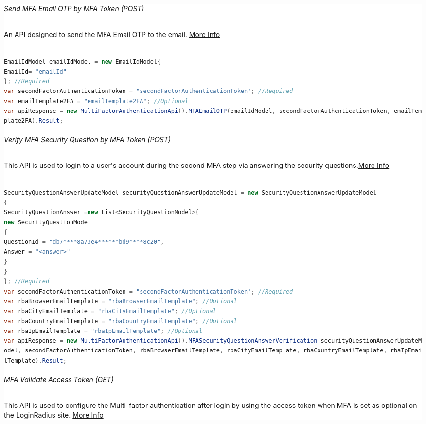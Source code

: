 
<h6 id="MFAEmailOTP-post-">Send MFA Email OTP by MFA Token (POST)</h6>

An API designed to send the MFA Email OTP to the email. [More Info](/api/v2/customer-identity-api/multi-factor-authentication/send-mfa-email-otp-by-mfa-token/)



```c#

EmailIdModel emailIdModel = new EmailIdModel{
EmailId= "emailId"
}; //Required
var secondFactorAuthenticationToken = "secondFactorAuthenticationToken"; //Required
var emailTemplate2FA = "emailTemplate2FA"; //Optional
var apiResponse = new MultiFactorAuthenticationApi().MFAEmailOTP(emailIdModel, secondFactorAuthenticationToken, emailTemplate2FA).Result;
```


<h6 id="MFASecurityQuestionAnswerVerification-post-">Verify MFA Security Question by MFA Token (POST)</h6>

This API is used to login to a user's account during the second MFA step via answering the security questions.[More Info](/api/v2/customer-identity-api/multi-factor-authentication/verify-mfa-security-question-by-mfa-token/)



```c#

SecurityQuestionAnswerUpdateModel securityQuestionAnswerUpdateModel = new SecurityQuestionAnswerUpdateModel
{
SecurityQuestionAnswer =new List<SecurityQuestionModel>{
new SecurityQuestionModel
{
QuestionId = "db7****8a73e4******bd9****8c20",
Answer = "<answer>"
}
}
}; //Required
var secondFactorAuthenticationToken = "secondFactorAuthenticationToken"; //Required
var rbaBrowserEmailTemplate = "rbaBrowserEmailTemplate"; //Optional
var rbaCityEmailTemplate = "rbaCityEmailTemplate"; //Optional
var rbaCountryEmailTemplate = "rbaCountryEmailTemplate"; //Optional
var rbaIpEmailTemplate = "rbaIpEmailTemplate"; //Optional
var apiResponse = new MultiFactorAuthenticationApi().MFASecurityQuestionAnswerVerification(securityQuestionAnswerUpdateModel, secondFactorAuthenticationToken, rbaBrowserEmailTemplate, rbaCityEmailTemplate, rbaCountryEmailTemplate, rbaIpEmailTemplate).Result;
```


<h6 id="MFAConfigureByAccessToken-get-">MFA Validate Access Token (GET)</h6>

This API is used to configure the Multi-factor authentication after login by using the access token when MFA is set as optional on the LoginRadius site. [More Info](/api/v2/customer-identity-api/multi-factor-authentication/mfa-validate-access-token/)
